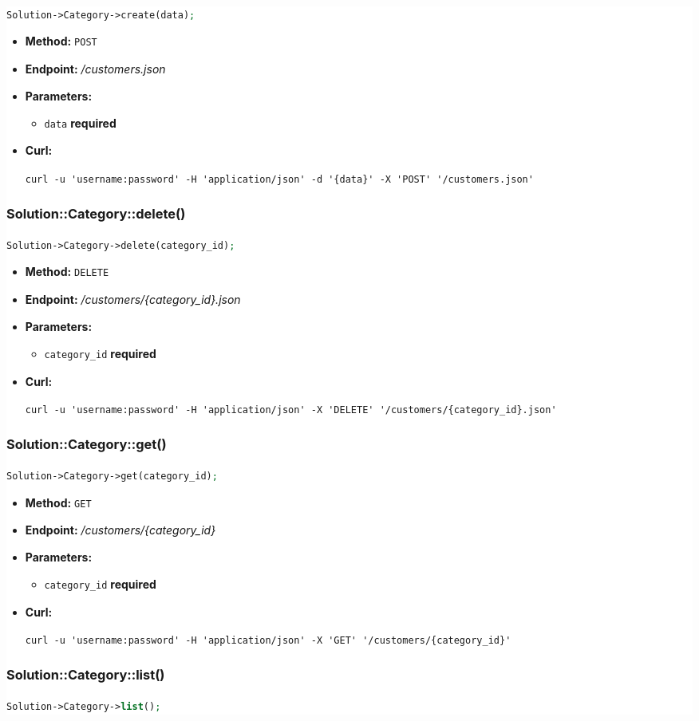 ```php
Solution->Category->create(data);
```

* **Method:** `POST`

* **Endpoint:** */customers.json*

* **Parameters:**

  * `data` **required**

* **Curl:**

  `curl -u 'username:password' -H 'application/json' -d '{data}' -X 'POST' '/customers.json'`


### <a name="solutioncategorydelete"></a>Solution::Category::delete()

```php
Solution->Category->delete(category_id);
```

* **Method:** `DELETE`

* **Endpoint:** */customers/{category_id}.json*

* **Parameters:**

  * `category_id` **required**

* **Curl:**

  `curl -u 'username:password' -H 'application/json' -X 'DELETE' '/customers/{category_id}.json'`


### <a name="solutioncategoryget"></a>Solution::Category::get()

```php
Solution->Category->get(category_id);
```

* **Method:** `GET`

* **Endpoint:** */customers/{category_id}*

* **Parameters:**

  * `category_id` **required**

* **Curl:**

  `curl -u 'username:password' -H 'application/json' -X 'GET' '/customers/{category_id}'`


### <a name="solutioncategorylist"></a>Solution::Category::list()

```php
Solution->Category->list();
```
